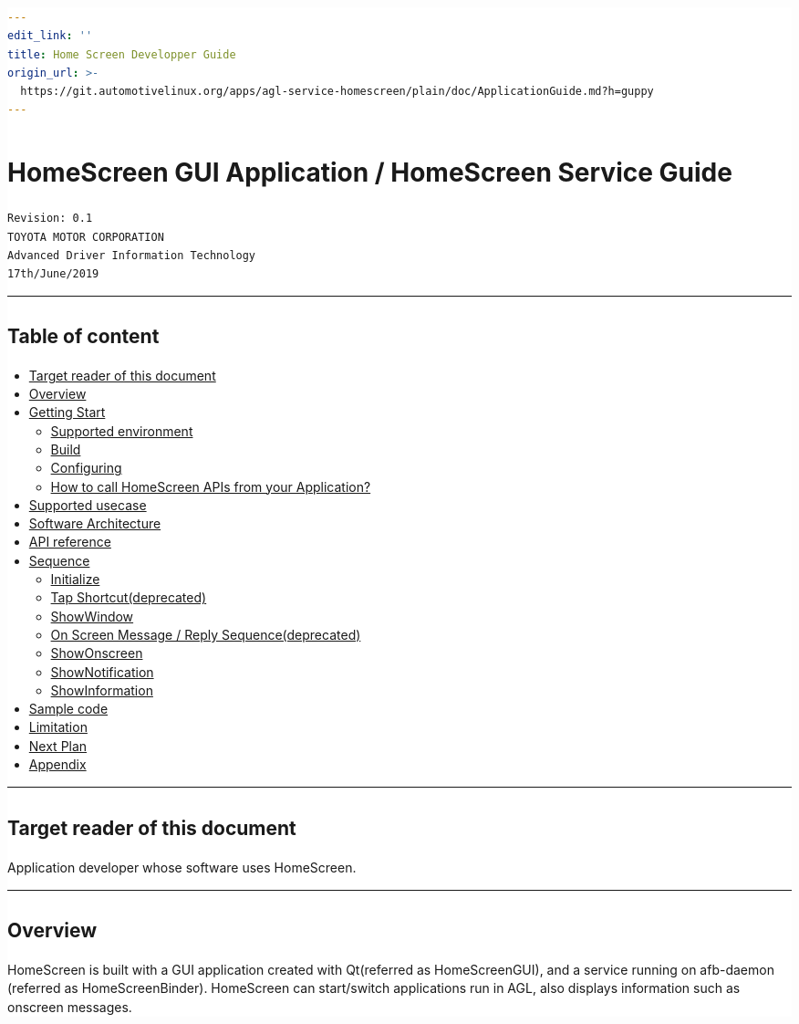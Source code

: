 ```yaml
---
edit_link: ''
title: Home Screen Developper Guide
origin_url: >-
  https://git.automotivelinux.org/apps/agl-service-homescreen/plain/doc/ApplicationGuide.md?h=guppy
---
```




**HomeScreen GUI Application / HomeScreen Service Guide**
====
    Revision: 0.1
    TOYOTA MOTOR CORPORATION
    Advanced Driver Information Technology
    17th/June/2019

* * *

## Table of content
- [Target reader of this document](#target-reader-of-this-document)
- [Overview](#overview)
- [Getting Start](#getting-start)
    - [Supported environment](#supported-environment)
    - [Build](#build)
    - [Configuring](#configuring)
    - [How to call HomeScreen APIs from your Application?](#how-to-call-homescreen-apis-from-your-application)
- [Supported usecase](#supported-usecase)
- [Software Architecture](#software-architecture)
- [API reference](#api-reference)
- [Sequence](#sequence)
    - [Initialize](#initialize-sequence)
    - [Tap Shortcut(deprecated)](#tap-shortcut-sequence)
    - [ShowWindow](#showwindow-sequence)
    - [On Screen Message / Reply Sequence(deprecated)](#on-screen-message-reply-sequence)
    - [ShowOnscreen](#showonscreen-sequence)
    - [ShowNotification](#shownotification-sequence)
    - [ShowInformation](#showinformation-sequence)
- [Sample code](#sample-code)
- [Limitation](#limitation)
- [Next Plan](#next-plan)
- [Appendix](#appendix)

* * *

## Target reader of this document
Application developer whose software uses HomeScreen.

* * *

## Overview
HomeScreen is built with a GUI application created with Qt(referred as HomeScreenGUI), and a service running on afb-daemon (referred as HomeScreenBinder).
HomeScreen can start/switch applications run in AGL, also displays information such as onscreen messages.

